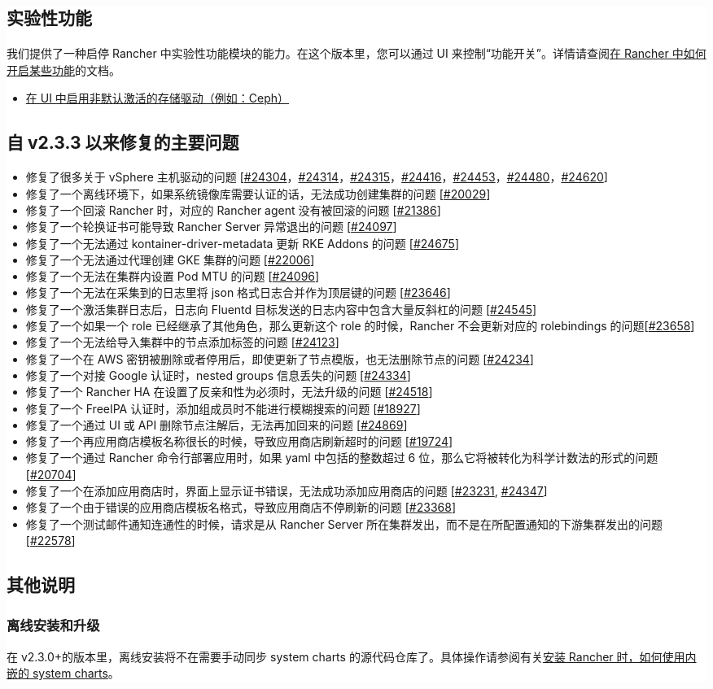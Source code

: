 ## 实验性功能

我们提供了一种启停 Rancher 中实验性功能模块的能力。在这个版本里，您可以通过 UI 来控制“功能开关”。详情请查阅[在 Rancher 中如何开启某些功能](/docs/rancher2/installation/resources/feature-flags/_index)的文档。

- [在 UI 中启用非默认激活的存储驱动（例如：Ceph）](/docs/rancher2/installation/resources/feature-flags/enable-not-default-storage-drivers/_index)

## 自 v2.3.3 以来修复的主要问题

- 修复了很多关于 vSphere 主机驱动的问题 [[#24304](https://github.com/rancher/rancher/issues/24304)，[#24314](https://github.com/rancher/rancher/issues/24314)，[#24315](https://github.com/rancher/rancher/issues/24315)，[#24416](https://github.com/rancher/rancher/issues/24416)，[#24453](https://github.com/rancher/rancher/issues/24453)，[#24480](https://github.com/rancher/rancher/issues/24480)，[#24620](https://github.com/rancher/rancher/issues/24620)]
- 修复了一个离线环境下，如果系统镜像库需要认证的话，无法成功创建集群的问题 [[#20029](https://github.com/rancher/rancher/issues/20029)]
- 修复了一个回滚 Rancher 时，对应的 Rancher agent 没有被回滚的问题 [[#21386](https://github.com/rancher/rancher/issues/21386)]
- 修复了一个轮换证书可能导致 Rancher Server 异常退出的问题 [[#24097](https://github.com/rancher/rancher/issues/24097)]
- 修复了一个无法通过 kontainer-driver-metadata 更新 RKE Addons 的问题 [[#24675](https://github.com/rancher/rancher/issues/24675)]
- 修复了一个无法通过代理创建 GKE 集群的问题 [[#22006](https://github.com/rancher/rancher/issues/22006)]
- 修复了一个无法在集群内设置 Pod MTU 的问题 [[#24096](https://github.com/rancher/rancher/issues/24096)]
- 修复了一个无法在采集到的日志里将 json 格式日志合并作为顶层键的问题 [[#23646](https://github.com/rancher/rancher/issues/23646)]
- 修复了一个激活集群日志后，日志向 Fluentd 目标发送的日志内容中包含大量反斜杠的问题 [[#24545](https://github.com/rancher/rancher/issues/24545)]
- 修复了一个如果一个 role 已经继承了其他角色，那么更新这个 role 的时候，Rancher 不会更新对应的 rolebindings 的问题[[#23658](https://github.com/rancher/rancher/issues/23658)]
- 修复了一个无法给导入集群中的节点添加标签的问题 [[#24123](https://github.com/rancher/rancher/issues/24123)]
- 修复了一个在 AWS 密钥被删除或者停用后，即使更新了节点模版，也无法删除节点的问题 [[#24234](https://github.com/rancher/rancher/issues/24234)]
- 修复了一个对接 Google 认证时，nested groups 信息丢失的问题 [[#24334](https://github.com/rancher/rancher/issues/24334)]
- 修复了一个 Rancher HA 在设置了反亲和性为必须时，无法升级的问题 [[#24518](https://github.com/rancher/rancher/issues/24518)]
- 修复了一个 FreeIPA 认证时，添加组成员时不能进行模糊搜索的问题 [[#18927](https://github.com/rancher/rancher/issues/18927)]
- 修复了一个通过 UI 或 API 删除节点注解后，无法再加回来的问题 [[#24869](https://github.com/rancher/rancher/issues/24869)]
- 修复了一个再应用商店模板名称很长的时候，导致应用商店刷新超时的问题 [[#19724](https://github.com/rancher/rancher/issues/19724)]
- 修复了一个通过 Rancher 命令行部署应用时，如果 yaml 中包括的整数超过 6 位，那么它将被转化为科学计数法的形式的问题 [[#20704](https://github.com/rancher/rancher/issues/20704)]
- 修复了一个在添加应用商店时，界面上显示证书错误，无法成功添加应用商店的问题 [[#23231](https://github.com/rancher/rancher/issues/23231), [#24347](https://github.com/rancher/rancher/issues/24347)]
- 修复了一个由于错误的应用商店模板名格式，导致应用商店不停刷新的问题 [[#23368](https://github.com/rancher/rancher/issues/23368)]
- 修复了一个测试邮件通知连通性的时候，请求是从 Rancher Server 所在集群发出，而不是在所配置通知的下游集群发出的问题 [[#22578](https://github.com/rancher/rancher/issues/22578)]

## 其他说明

### 离线安装和升级

在 v2.3.0+的版本里，离线安装将不在需要手动同步 system charts 的源代码仓库了。具体操作请参阅有关[安装 Rancher 时，如何使用内嵌的 system charts](/docs/rancher2/installation/other-installation-methods/air-gap/install-rancher/_index)。
